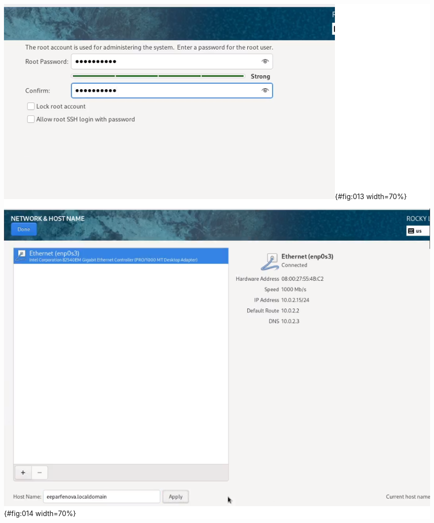 ![Пароль для root](image/13.png){#fig:013 width=70%}

![Изменение имени узла](image/14.png){#fig:014 width=70%}
